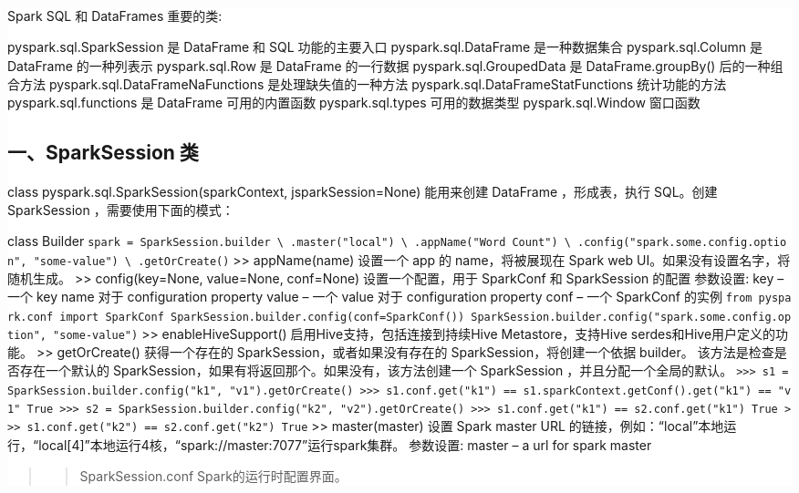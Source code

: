 Spark SQL 和 DataFrames 重要的类:

pyspark.sql.SparkSession    是 DataFrame 和 SQL 功能的主要入口
pyspark.sql.DataFrame       是一种数据集合
pyspark.sql.Column          是 DataFrame 的一种列表示
pyspark.sql.Row             是 DataFrame 的一行数据
pyspark.sql.GroupedData     是 DataFrame.groupBy() 后的一种组合方法
pyspark.sql.DataFrameNaFunctions    是处理缺失值的一种方法
pyspark.sql.DataFrameStatFunctions  统计功能的方法
pyspark.sql.functions               是 DataFrame 可用的内置函数
pyspark.sql.types                   可用的数据类型
pyspark.sql.Window                  窗口函数


## 一、SparkSession 类
class pyspark.sql.SparkSession(sparkContext, jsparkSession=None)
能用来创建 DataFrame ，形成表，执行 SQL。创建 SparkSession ，需要使用下面的模式：

class Builder
        ```
        spark = SparkSession.builder \
                .master("local") \
                .appName("Word Count") \
                .config("spark.some.config.option", "some-value") \
                .getOrCreate()
        ```
        >> appName(name)                        设置一个 app 的 name，将被展现在 Spark web UI。如果没有设置名字，将随机生成。
        >> config(key=None, value=None, conf=None)                          设置一个配置，用于 SparkConf 和 SparkSession 的配置
                参数设置:
                        key – 一个 key name 对于 configuration property
                        value – 一个 value 对于 configuration property
                        conf – 一个 SparkConf 的实例
        ```
            from pyspark.conf import SparkConf
            SparkSession.builder.config(conf=SparkConf())
            SparkSession.builder.config("spark.some.config.option", "some-value")
        ```
        >> enableHiveSupport()                  启用Hive支持，包括连接到持续Hive Metastore，支持Hive serdes和Hive用户定义的功能。
        >> getOrCreate()                        获得一个存在的 SparkSession，或者如果没有存在的 SparkSession，将创建一个依据 builder。 该方法是检查是否存在一个默认的 SparkSession，如果有将返回那个。如果没有，该方法创建一个 SparkSession ，并且分配一个全局的默认。
        ```
            >>> s1 = SparkSession.builder.config("k1", "v1").getOrCreate()
            >>> s1.conf.get("k1") == s1.sparkContext.getConf().get("k1") == "v1"
            True
            >>> s2 = SparkSession.builder.config("k2", "v2").getOrCreate()
            >>> s1.conf.get("k1") == s2.conf.get("k1")
            True
            >>> s1.conf.get("k2") == s2.conf.get("k2")
            True
        ```
        >> master(master)                       设置 Spark master URL 的链接，例如：“local”本地运行，“local[4]”本地运行4核，“spark://master:7077”运行spark集群。
                参数设置:   master – a url for spark master
>> SparkSession.conf                            Spark的运行时配置界面。